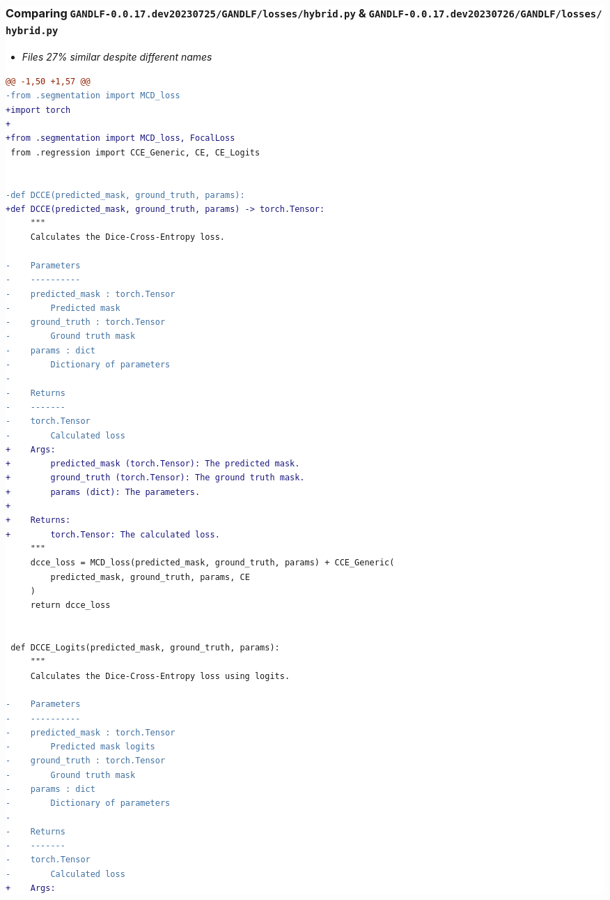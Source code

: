 ### Comparing `GANDLF-0.0.17.dev20230725/GANDLF/losses/hybrid.py` & `GANDLF-0.0.17.dev20230726/GANDLF/losses/hybrid.py`

 * *Files 27% similar despite different names*

```diff
@@ -1,50 +1,57 @@
-from .segmentation import MCD_loss
+import torch
+
+from .segmentation import MCD_loss, FocalLoss
 from .regression import CCE_Generic, CE, CE_Logits
 
 
-def DCCE(predicted_mask, ground_truth, params):
+def DCCE(predicted_mask, ground_truth, params) -> torch.Tensor:
     """
     Calculates the Dice-Cross-Entropy loss.
 
-    Parameters
-    ----------
-    predicted_mask : torch.Tensor
-        Predicted mask
-    ground_truth : torch.Tensor
-        Ground truth mask
-    params : dict
-        Dictionary of parameters
-
-    Returns
-    -------
-    torch.Tensor
-        Calculated loss
+    Args:
+        predicted_mask (torch.Tensor): The predicted mask.
+        ground_truth (torch.Tensor): The ground truth mask.
+        params (dict): The parameters.
+
+    Returns:
+        torch.Tensor: The calculated loss.
     """
     dcce_loss = MCD_loss(predicted_mask, ground_truth, params) + CCE_Generic(
         predicted_mask, ground_truth, params, CE
     )
     return dcce_loss
 
 
 def DCCE_Logits(predicted_mask, ground_truth, params):
     """
     Calculates the Dice-Cross-Entropy loss using logits.
 
-    Parameters
-    ----------
-    predicted_mask : torch.Tensor
-        Predicted mask logits
-    ground_truth : torch.Tensor
-        Ground truth mask
-    params : dict
-        Dictionary of parameters
-
-    Returns
-    -------
-    torch.Tensor
-        Calculated loss
+    Args:
```